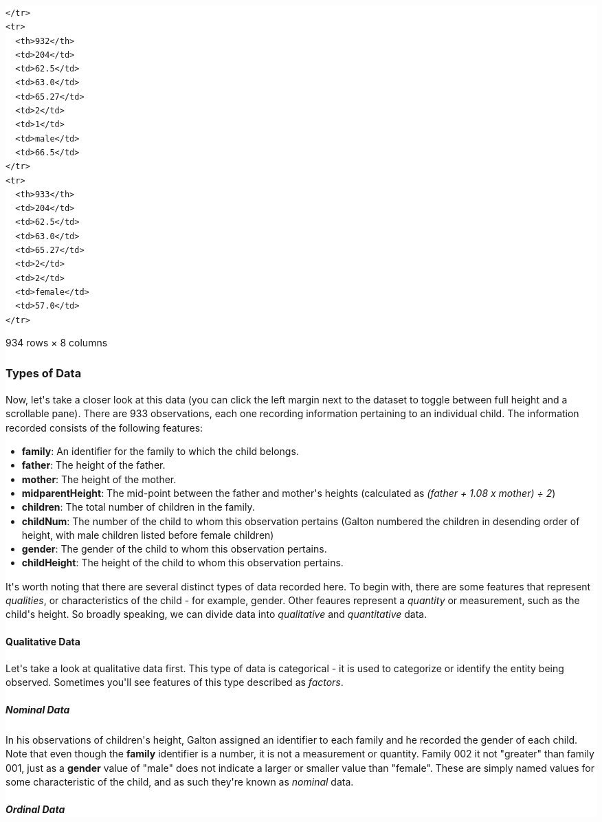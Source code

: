     </tr>
    <tr>
      <th>932</th>
      <td>204</td>
      <td>62.5</td>
      <td>63.0</td>
      <td>65.27</td>
      <td>2</td>
      <td>1</td>
      <td>male</td>
      <td>66.5</td>
    </tr>
    <tr>
      <th>933</th>
      <td>204</td>
      <td>62.5</td>
      <td>63.0</td>
      <td>65.27</td>
      <td>2</td>
      <td>2</td>
      <td>female</td>
      <td>57.0</td>
    </tr>
  </tbody>
</table>
<p>934 rows × 8 columns</p>
</div>



### Types of Data
Now, let's take a closer look at this data (you can click the left margin next to the dataset to toggle between full height and a scrollable pane). There are 933 observations, each one recording information pertaining to an individual child. The information recorded consists of the following features:
- **family**: An identifier for the family to which the child belongs.
- **father**: The height of the father.
- **mother**: The height of the mother.
- **midparentHeight**: The mid-point between the father and mother's heights (calculated as *(father + 1.08 x mother) &div; 2*)
- **children**: The total number of children in the family.
- **childNum**: The number of the child to whom this observation pertains (Galton numbered the children in desending order of height, with male children listed before female children)
- **gender**: The gender of the child to whom this observation pertains.
- **childHeight**: The height of the child to whom this observation pertains.

It's worth noting that there are several distinct types of data recorded here. To begin with, there are some features that represent *qualities*, or characteristics of the child - for example, gender. Other feaures represent a *quantity* or measurement, such as the child's height. So broadly speaking, we can divide data into *qualitative* and *quantitative* data.

#### Qualitative Data
Let's take a look at qualitative data first. This type of data is categorical - it is used to categorize or identify the entity being observed. Sometimes you'll see features of this type described as *factors*. 
##### Nominal Data
In his observations of children's height, Galton assigned an identifier to each family and he recorded the gender of each child. Note that even though the **family** identifier is a number, it is not a measurement or quantity. Family 002 it not "greater" than family 001, just as a **gender** value of "male" does not indicate a larger or smaller value than "female". These are simply named values for some characteristic of the child, and as such they're known as *nominal* data.
##### Ordinal Data